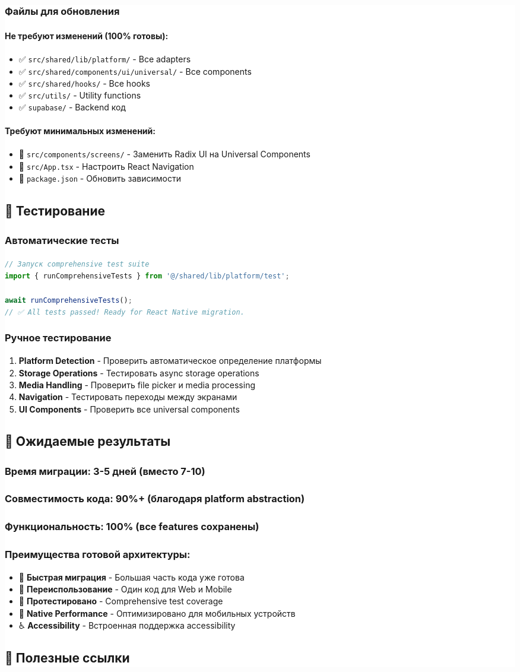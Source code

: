 ### **Файлы для обновления**

#### **Не требуют изменений (100% готовы):**
- ✅ `src/shared/lib/platform/` - Все adapters
- ✅ `src/shared/components/ui/universal/` - Все components
- ✅ `src/shared/hooks/` - Все hooks
- ✅ `src/utils/` - Utility functions
- ✅ `supabase/` - Backend код

#### **Требуют минимальных изменений:**
- 🔄 `src/components/screens/` - Заменить Radix UI на Universal Components
- 🔄 `src/App.tsx` - Настроить React Navigation
- 🔄 `package.json` - Обновить зависимости

## 📱 Тестирование

### **Автоматические тесты**
```typescript
// Запуск comprehensive test suite
import { runComprehensiveTests } from '@/shared/lib/platform/test';

await runComprehensiveTests();
// ✅ All tests passed! Ready for React Native migration.
```

### **Ручное тестирование**
1. **Platform Detection** - Проверить автоматическое определение платформы
2. **Storage Operations** - Тестировать async storage operations
3. **Media Handling** - Проверить file picker и media processing
4. **Navigation** - Тестировать переходы между экранами
5. **UI Components** - Проверить все universal components

## 🎯 Ожидаемые результаты

### **Время миграции:** 3-5 дней (вместо 7-10)
### **Совместимость кода:** 90%+ (благодаря platform abstraction)
### **Функциональность:** 100% (все features сохранены)

### **Преимущества готовой архитектуры:**
- 🚀 **Быстрая миграция** - Большая часть кода уже готова
- 🔄 **Переиспользование** - Один код для Web и Mobile
- 🧪 **Протестировано** - Comprehensive test coverage
- 📱 **Native Performance** - Оптимизировано для мобильных устройств
- ♿ **Accessibility** - Встроенная поддержка accessibility

## 🔗 Полезные ссылки
